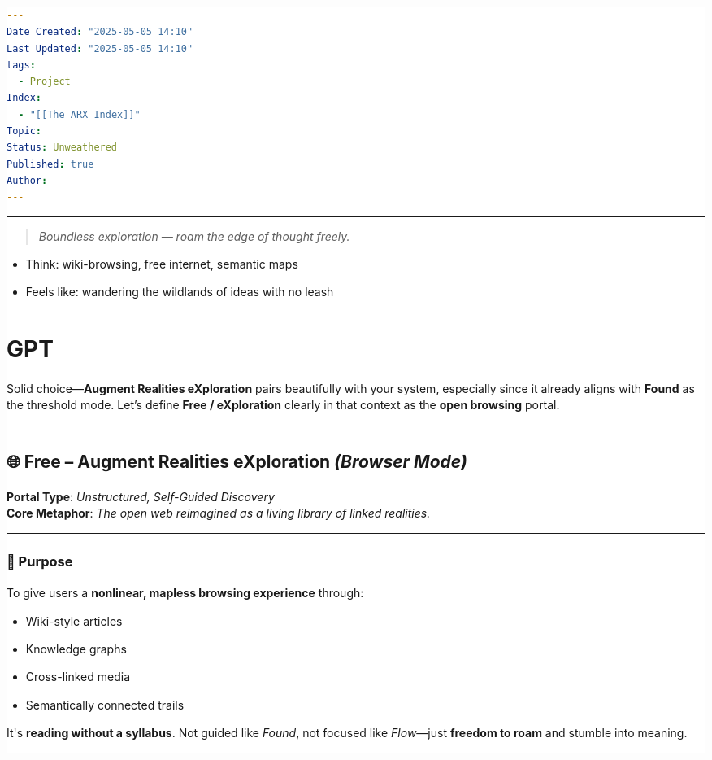 ```yaml
---
Date Created: "2025-05-05 14:10"
Last Updated: "2025-05-05 14:10"
tags:
  - Project
Index:
  - "[[The ARX Index]]"
Topic: 
Status: Unweathered
Published: true
Author:
---
```

---

> _Boundless exploration — roam the edge of thought freely._

- Think: wiki-browsing, free internet, semantic maps
    
- Feels like: wandering the wildlands of ideas with no leash

# GPT
Solid choice—**Augment Realities eXploration** pairs beautifully with your system, especially since it already aligns with **Found** as the threshold mode. Let’s define **Free / eXploration** clearly in that context as the **open browsing** portal.

---

## 🌐 **Free – Augment Realities eXploration** _(Browser Mode)_

**Portal Type**: _Unstructured, Self-Guided Discovery_  
**Core Metaphor**: _The open web reimagined as a living library of linked realities._

---

### 🎯 Purpose

To give users a **nonlinear, mapless browsing experience** through:

- Wiki-style articles
    
- Knowledge graphs
    
- Cross-linked media
    
- Semantically connected trails
    

It's **reading without a syllabus**. Not guided like _Found_, not focused like _Flow_—just **freedom to roam** and stumble into meaning.

---
